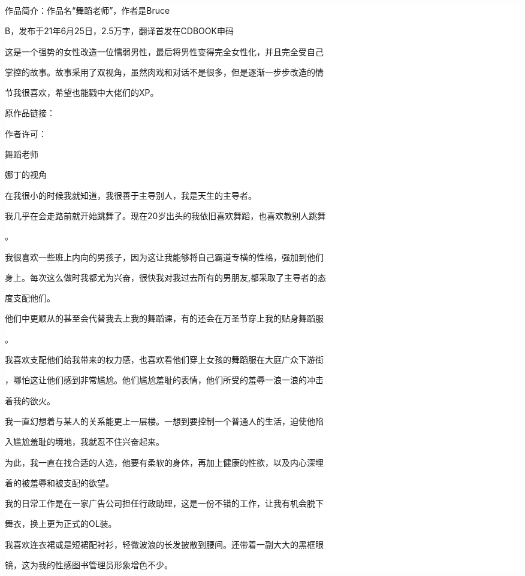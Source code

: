 作品简介：作品名“舞蹈老师”，作者是Bruce

B，发布于21年6月25日，2.5万字，翻译首发在CDBOOK申码

这是一个强势的女性改造一位懦弱男性，最后将男性变得完全女性化，并且完全受自己

掌控的故事。故事采用了双视角，虽然肉戏和对话不是很多，但是逐渐一步步改造的情

节我很喜欢，希望也能戳中大佬们的XP。

原作品链接：

作者许可：



舞蹈老师



娜丁的视角



在我很小的时候我就知道，我很善于主导别人，我是天生的主导者。

我几乎在会走路前就开始跳舞了。现在20岁出头的我依旧喜欢舞蹈，也喜欢教别人跳舞

。



我很喜欢一些班上内向的男孩子，因为这让我能够将自己霸道专横的性格，强加到他们

身上。每次这么做时我都尤为兴奋，很快我对我过去所有的男朋友,都采取了主导者的态

度支配他们。

他们中更顺从的甚至会代替我去上我的舞蹈课，有的还会在万圣节穿上我的贴身舞蹈服

。

我喜欢支配他们给我带来的权力感，也喜欢看他们穿上女孩的舞蹈服在大庭广众下游街

，哪怕这让他们感到非常尴尬。他们尴尬羞耻的表情，他们所受的羞辱一浪一浪的冲击

着我的欲火。



我一直幻想着与某人的关系能更上一层楼。一想到要控制一个普通人的生活，迫使他陷

入尴尬羞耻的境地，我就忍不住兴奋起来。

为此，我一直在找合适的人选，他要有柔软的身体，再加上健康的性欲，以及内心深埋

着的被羞辱和被支配的欲望。



我的日常工作是在一家广告公司担任行政助理，这是一份不错的工作，让我有机会脱下

舞衣，换上更为正式的OL装。



我喜欢连衣裙或是短裙配衬衫，轻微波浪的长发披散到腰间。还带着一副大大的黑框眼

镜，这为我的性感图书管理员形象增色不少。
